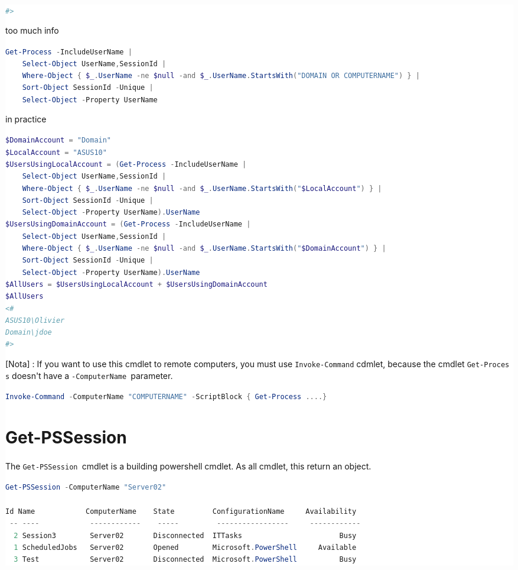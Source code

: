 ````powershell 
#>
````

too much info

````powershell
Get-Process -IncludeUserName |
    Select-Object UserName,SessionId |
    Where-Object { $_.UserName -ne $null -and $_.UserName.StartsWith("DOMAIN OR COMPUTERNAME") } |
    Sort-Object SessionId -Unique |
    Select-Object -Property UserName
````
in practice

````powershell 
$DomainAccount = "Domain"
$LocalAccount = "ASUS10"
$UsersUsingLocalAccount = (Get-Process -IncludeUserName |
    Select-Object UserName,SessionId |
    Where-Object { $_.UserName -ne $null -and $_.UserName.StartsWith("$LocalAccount") } |
    Sort-Object SessionId -Unique |
    Select-Object -Property UserName).UserName
$UsersUsingDomainAccount = (Get-Process -IncludeUserName | 
    Select-Object UserName,SessionId |
    Where-Object { $_.UserName -ne $null -and $_.UserName.StartsWith("$DomainAccount") } | 
    Sort-Object SessionId -Unique |
    Select-Object -Property UserName).UserName
$AllUsers = $UsersUsingLocalAccount + $UsersUsingDomainAccount
$AllUsers
<#
ASUS10\Olivier
Domain\jdoe
#>
````

[Nota] : If you want to use this cmdlet to remote computers, you must use ````Invoke-Command```` cdmlet, because the cmdlet ````Get-Process```` doesn't have a ````-ComputerName ````parameter. 

````powershell
Invoke-Command -ComputerName "COMPUTERNAME" -ScriptBlock { Get-Process ....}
````

# Get-PSSession

The ````Get-PSSession ````cmdlet is a building powershell cmdlet. As all cmdlet, this return an object. 

````powershell 
Get-PSSession -ComputerName "Server02"

Id Name            ComputerName    State         ConfigurationName     Availability
 -- ----            ------------    -----         -----------------     ------------
  2 Session3        Server02       Disconnected  ITTasks                       Busy
  1 ScheduledJobs   Server02       Opened        Microsoft.PowerShell     Available
  3 Test            Server02       Disconnected  Microsoft.PowerShell          Busy
  ````
